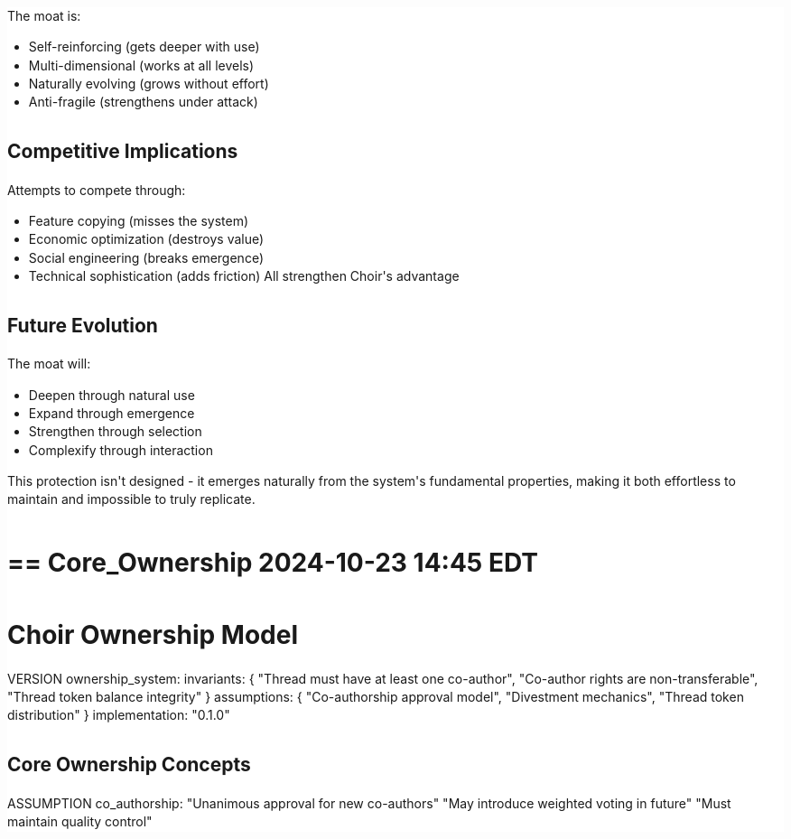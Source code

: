 The moat is:
- Self-reinforcing (gets deeper with use)
- Multi-dimensional (works at all levels)
- Naturally evolving (grows without effort)
- Anti-fragile (strengthens under attack)

## Competitive Implications

Attempts to compete through:
- Feature copying (misses the system)
- Economic optimization (destroys value)
- Social engineering (breaks emergence)
- Technical sophistication (adds friction)
All strengthen Choir's advantage

## Future Evolution

The moat will:
- Deepen through natural use
- Expand through emergence
- Strengthen through selection
- Complexify through interaction

This protection isn't designed - it emerges naturally from the system's fundamental properties, making it both effortless to maintain and impossible to truly replicate.


==
Core_Ownership
2024-10-23 14:45 EDT
==


# Choir Ownership Model

VERSION ownership_system:
  invariants: {
    "Thread must have at least one co-author",
    "Co-author rights are non-transferable",
    "Thread token balance integrity"
  }
  assumptions: {
    "Co-authorship approval model",
    "Divestment mechanics",
    "Thread token distribution"
  }
  implementation: "0.1.0"

## Core Ownership Concepts

ASSUMPTION co_authorship:
  "Unanimous approval for new co-authors"
  "May introduce weighted voting in future"
  "Must maintain quality control"
